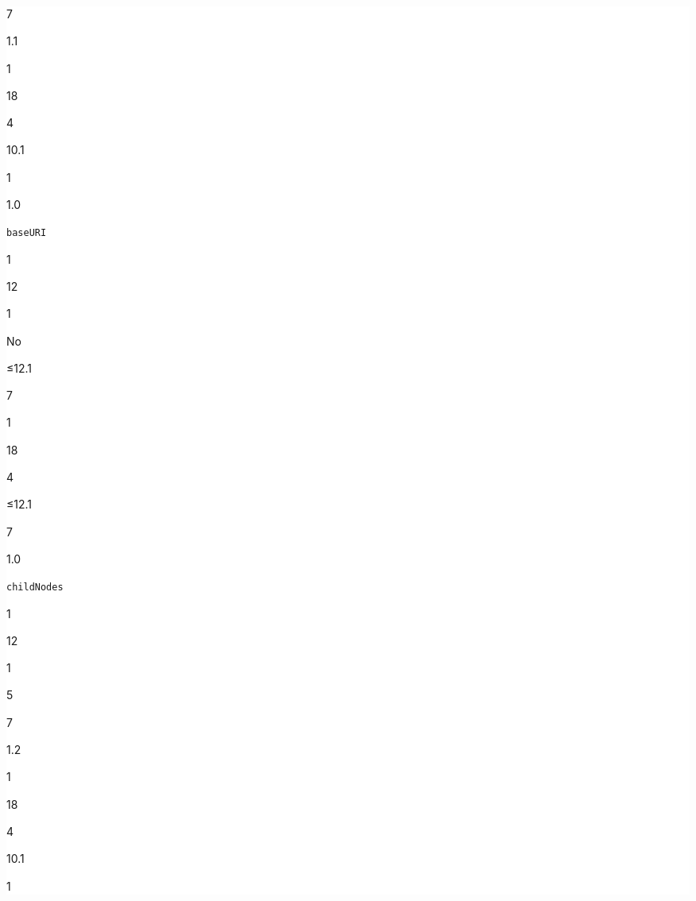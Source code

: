7

1.1

1

18

4

10.1

1

1.0

`baseURI`

1

12

1

No

≤12.1

7

1

18

4

≤12.1

7

1.0

`childNodes`

1

12

1

5

7

1.2

1

18

4

10.1

1
